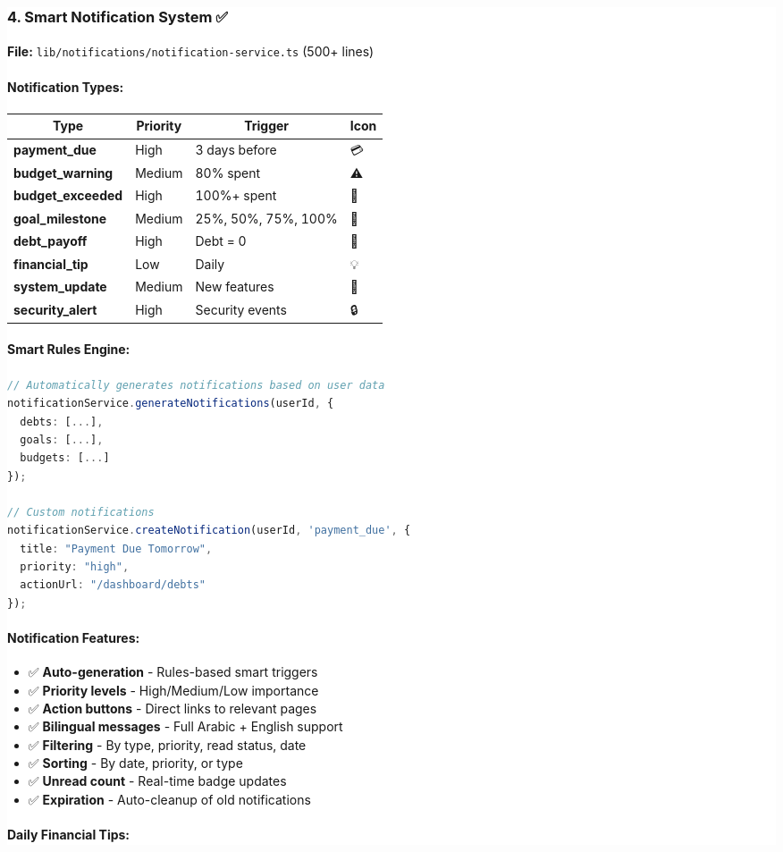 ### 4. Smart Notification System ✅

**File:** `lib/notifications/notification-service.ts` (500+ lines)

#### **Notification Types:**

| Type                | Priority | Trigger             | Icon |
| ------------------- | -------- | ------------------- | ---- |
| **payment_due**     | High     | 3 days before       | 💳   |
| **budget_warning**  | Medium   | 80% spent           | ⚠️   |
| **budget_exceeded** | High     | 100%+ spent         | 🚨   |
| **goal_milestone**  | Medium   | 25%, 50%, 75%, 100% | 🎯   |
| **debt_payoff**     | High     | Debt = 0            | 🎉   |
| **financial_tip**   | Low      | Daily               | 💡   |
| **system_update**   | Medium   | New features        | 📢   |
| **security_alert**  | High     | Security events     | 🔒   |

#### **Smart Rules Engine:**

```typescript
// Automatically generates notifications based on user data
notificationService.generateNotifications(userId, {
  debts: [...],
  goals: [...],
  budgets: [...]
});

// Custom notifications
notificationService.createNotification(userId, 'payment_due', {
  title: "Payment Due Tomorrow",
  priority: "high",
  actionUrl: "/dashboard/debts"
});
```

#### **Notification Features:**

- ✅ **Auto-generation** - Rules-based smart triggers
- ✅ **Priority levels** - High/Medium/Low importance
- ✅ **Action buttons** - Direct links to relevant pages
- ✅ **Bilingual messages** - Full Arabic + English support
- ✅ **Filtering** - By type, priority, read status, date
- ✅ **Sorting** - By date, priority, or type
- ✅ **Unread count** - Real-time badge updates
- ✅ **Expiration** - Auto-cleanup of old notifications

#### **Daily Financial Tips:**
